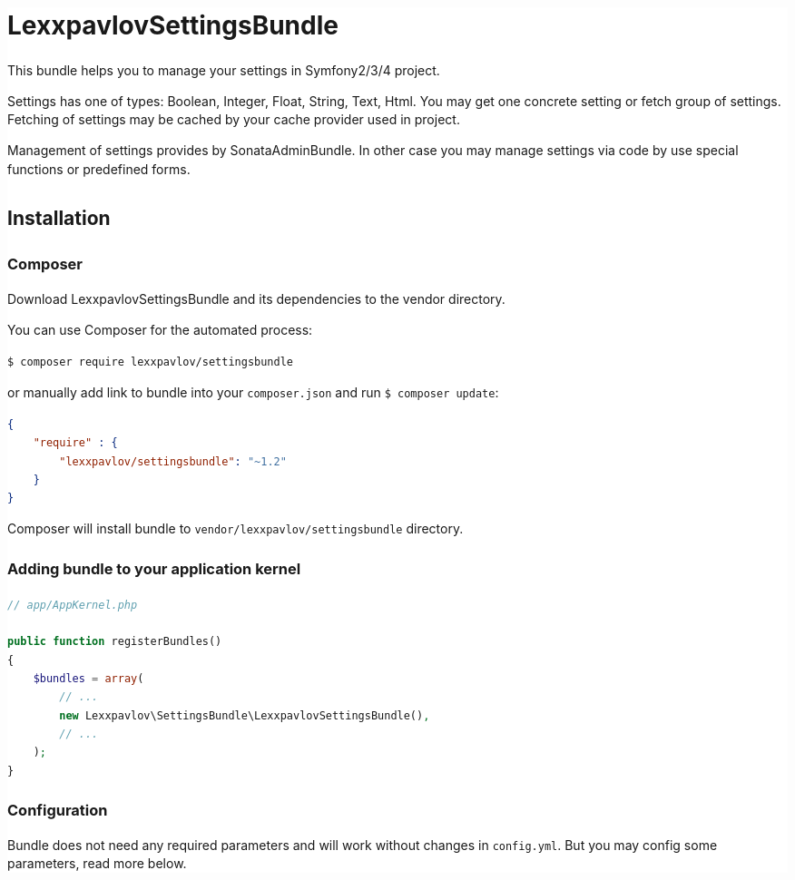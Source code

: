 LexxpavlovSettingsBundle
========================

This bundle helps you to manage your settings in Symfony2/3/4 project.

Settings has one of types: Boolean, Integer, Float, String, Text, Html. You may get one concrete setting or fetch group
of settings. Fetching of settings may be cached by your cache provider used in project.

Management of settings provides by SonataAdminBundle. In other case you may manage settings via code by use special 
functions or predefined forms.

Installation
------------

### Composer

Download LexxpavlovSettingsBundle and its dependencies to the vendor directory.

You can use Composer for the automated process:

```bash
$ composer require lexxpavlov/settingsbundle
```

or manually add link to bundle into your `composer.json` and run `$ composer update`:

```json
{
    "require" : {
        "lexxpavlov/settingsbundle": "~1.2"
    }
}
```

Composer will install bundle to `vendor/lexxpavlov/settingsbundle` directory.

### Adding bundle to your application kernel

```php
// app/AppKernel.php

public function registerBundles()
{
    $bundles = array(
        // ...
        new Lexxpavlov\SettingsBundle\LexxpavlovSettingsBundle(),
        // ...
    );
}
```

### Configuration

Bundle does not need any required parameters and will work without changes in `config.yml`. But you may config some 
parameters, read more below.

